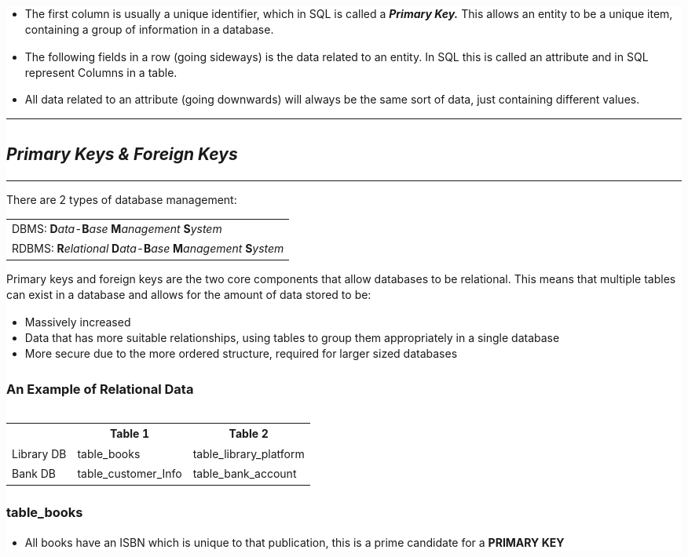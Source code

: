 - The first column is usually a unique identifier, which in SQL is called a <b><i>Primary Key.</i></b> This allows an entity to be a unique item, containing a group of information in a database.

- The following fields in a row (going sideways) is the data related to an entity. In SQL this is called an attribute and in SQL represent Columns in a table.

- All data related to an attribute (going downwards) will always be the same sort of data, just containing different values.

---
## <i><b> Primary Keys & Foreign Keys </b></i>
---

There are 2 types of database management:

<table>
<tr>
<td>DBMS: <b>D</b><i>ata</i>-<b>B</b><i>ase</i> <b>M</b><i>anagement</i> <b>S</b><i>ystem</i> </td>
</tr>
<tr>
<td> RDBMS: <b>R</b><i>elational</i> <b>D</b><i>ata</i>-<b>B</b><i>ase</i> <b>M</b><i>anagement</i> <b>S</b><i>ystem</i> </td>
</tr>
<table>

Primary keys and foreign keys are the two core components that allow databases to be relational. This means that multiple tables can exist in a database and allows for the amount of data stored to be:
- Massively increased
- Data that has more suitable relationships, using tables to group them appropriately in a single database
- More secure due to the more ordered structure, required for larger sized databases

### An Example of Relational Data

<table>
<th></th>
<th>Table 1</th>
<th>Table 2</th>
<tr>
<td>Library DB</td>
<td>table_books</td>
<td>table_library_platform</td>
</tr>
<tr>
<td>Bank DB</td>
<td>table_customer_Info</td>
<td>table_bank_account</td>
</tr>
</table>

### table_books
- All books have an ISBN which is unique to that publication, this is a prime candidate for a <b>PRIMARY KEY</b>
